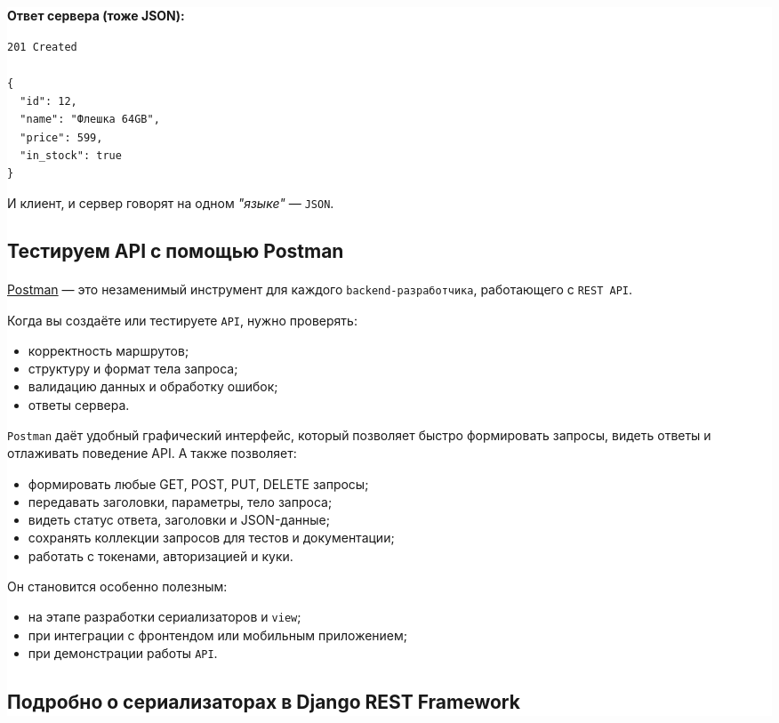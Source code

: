 **Ответ сервера (тоже JSON):**

```http
201 Created

{
  "id": 12,
  "name": "Флешка 64GB",
  "price": 599,
  "in_stock": true
}
```

И клиент, и сервер говорят на одном *"языке"* — `JSON`.

## Тестируем API с помощью Postman

[Postman](https://www.postman.com/downloads/) — это незаменимый инструмент для каждого `backend-разработчика`, работающего с `REST API`.

Когда вы создаёте или тестируете `API`, нужно проверять:
- корректность маршрутов;
- структуру и формат тела запроса;
- валидацию данных и обработку ошибок;
- ответы сервера.

`Postman` даёт удобный графический интерфейс, который позволяет быстро формировать запросы, видеть ответы и отлаживать поведение API. А также позволяет:
- формировать любые GET, POST, PUT, DELETE запросы;
- передавать заголовки, параметры, тело запроса;
- видеть статус ответа, заголовки и JSON-данные;
- сохранять коллекции запросов для тестов и документации;
- работать с токенами, авторизацией и куки.

Он становится особенно полезным:
- на этапе разработки сериализаторов и `view`;
- при интеграции с фронтендом или мобильным приложением;
- при демонстрации работы `API`.

## Подробно о сериализаторах в Django REST Framework
